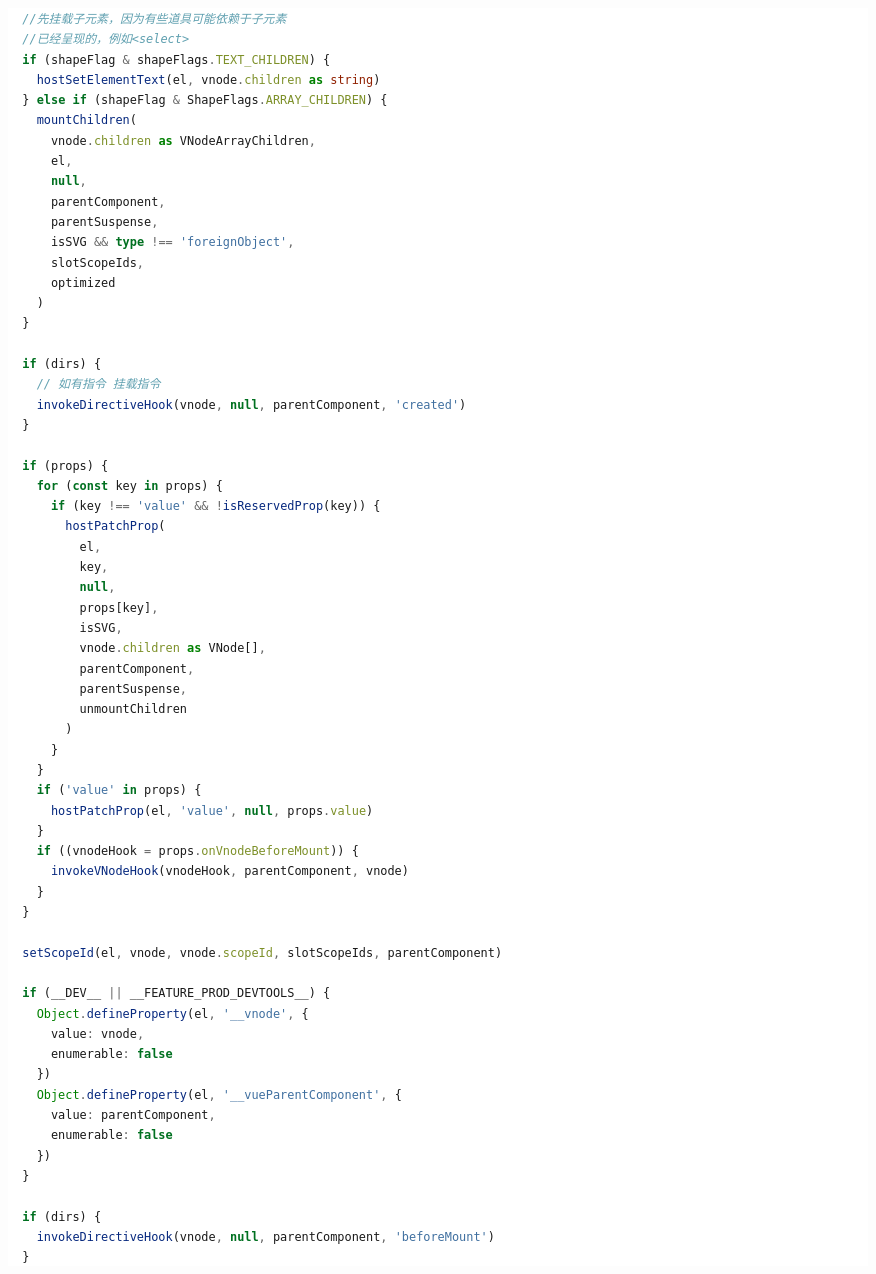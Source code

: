 ```typescript
  //先挂载子元素，因为有些道具可能依赖于子元素
  //已经呈现的，例如<select>
  if (shapeFlag & shapeFlags.TEXT_CHILDREN) {
    hostSetElementText(el, vnode.children as string)
  } else if (shapeFlag & ShapeFlags.ARRAY_CHILDREN) {
    mountChildren(
      vnode.children as VNodeArrayChildren,
      el,
      null,
      parentComponent,
      parentSuspense,
      isSVG && type !== 'foreignObject',
      slotScopeIds,
      optimized
    )
  }

  if (dirs) {
    // 如有指令 挂载指令
    invokeDirectiveHook(vnode, null, parentComponent, 'created')
  }

  if (props) {
    for (const key in props) {
      if (key !== 'value' && !isReservedProp(key)) {
        hostPatchProp(
          el,
          key,
          null,
          props[key],
          isSVG,
          vnode.children as VNode[],
          parentComponent,
          parentSuspense,
          unmountChildren
        )
      }
    }
    if ('value' in props) {
      hostPatchProp(el, 'value', null, props.value)
    }
    if ((vnodeHook = props.onVnodeBeforeMount)) {
      invokeVNodeHook(vnodeHook, parentComponent, vnode)
    }
  }

  setScopeId(el, vnode, vnode.scopeId, slotScopeIds, parentComponent)

  if (__DEV__ || __FEATURE_PROD_DEVTOOLS__) {
    Object.defineProperty(el, '__vnode', {
      value: vnode,
      enumerable: false
    })
    Object.defineProperty(el, '__vueParentComponent', {
      value: parentComponent,
      enumerable: false
    })
  }

  if (dirs) {
    invokeDirectiveHook(vnode, null, parentComponent, 'beforeMount')
  }

```